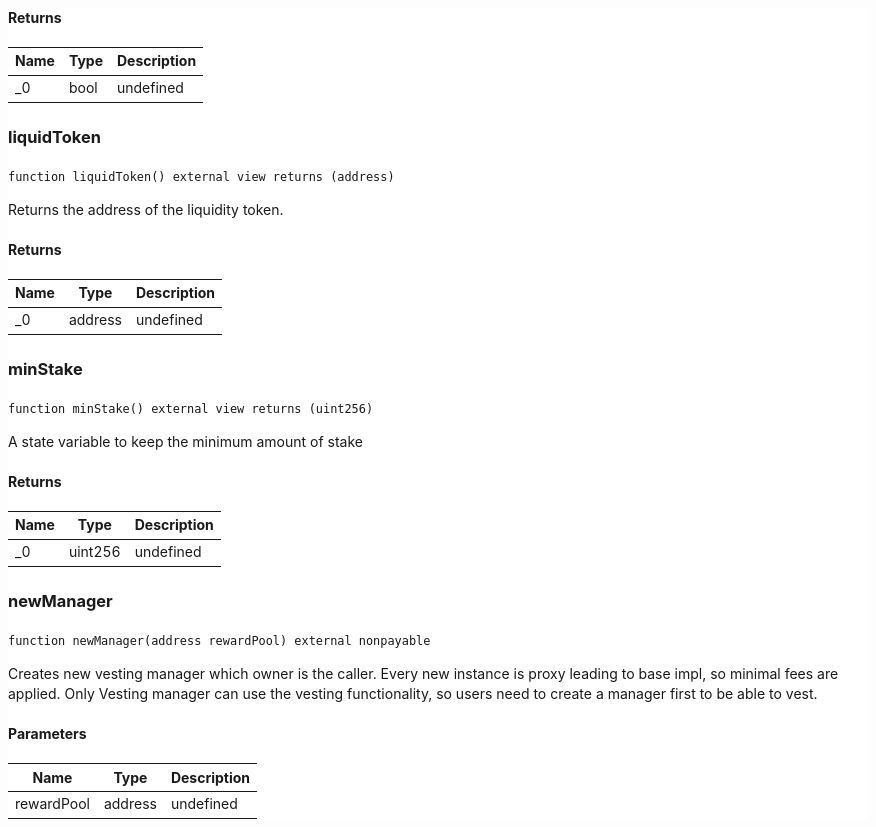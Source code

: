 #### Returns

| Name | Type | Description |
|---|---|---|
| _0 | bool | undefined |

### liquidToken

```solidity
function liquidToken() external view returns (address)
```

Returns the address of the liquidity token.




#### Returns

| Name | Type | Description |
|---|---|---|
| _0 | address | undefined |

### minStake

```solidity
function minStake() external view returns (uint256)
```

A state variable to keep the minimum amount of stake




#### Returns

| Name | Type | Description |
|---|---|---|
| _0 | uint256 | undefined |

### newManager

```solidity
function newManager(address rewardPool) external nonpayable
```

Creates new vesting manager which owner is the caller. Every new instance is proxy leading to base impl, so minimal fees are applied. Only Vesting manager can use the vesting functionality, so users need to create a manager first to be able to vest.



#### Parameters

| Name | Type | Description |
|---|---|---|
| rewardPool | address | undefined |
